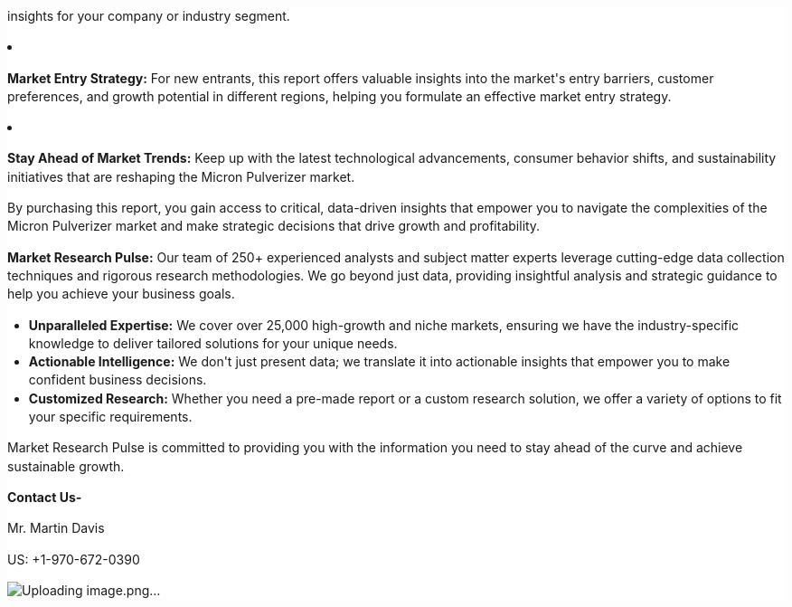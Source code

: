 insights for your company or industry segment.</p></li><li><p><strong>Market Entry Strategy:</strong> For new entrants, this report offers valuable insights into the market's entry barriers, customer preferences, and growth potential in different regions, helping you formulate an effective market entry strategy.</p></li><li><p><strong>Stay Ahead of Market Trends:</strong> Keep up with the latest technological advancements, consumer behavior shifts, and sustainability initiatives that are reshaping the Micron Pulverizer market.</p></li></ol><p>By purchasing this report, you gain access to critical, data-driven insights that empower you to navigate the complexities of the Micron Pulverizer market and make strategic decisions that drive growth and profitability.</p><p><strong>Market Research Pulse:</strong>&nbsp;Our team of 250+ experienced analysts and subject matter experts leverage cutting-edge data collection techniques and rigorous research methodologies. We go beyond just data, providing insightful analysis and strategic guidance to help you achieve your business goals.</p><ul><li><strong>Unparalleled Expertise:</strong>&nbsp;We cover over 25,000 high-growth and niche markets, ensuring we have the industry-specific knowledge to deliver tailored solutions for your unique needs.</li><li><strong>Actionable Intelligence:</strong>&nbsp;We don't just present data; we translate it into actionable insights that empower you to make confident business decisions.</li><li><strong>Customized Research:</strong>&nbsp;Whether you need a pre-made report or a custom research solution, we offer a variety of options to fit your specific requirements.</li></ul><p>Market Research Pulse is committed to providing you with the information you need to stay ahead of the curve and achieve sustainable growth.</p><p><strong>Contact Us-</strong></p><p>Mr. Martin Davis</p><p>US: +1-970-672-0390</p>
![Uploading image.png…]()
